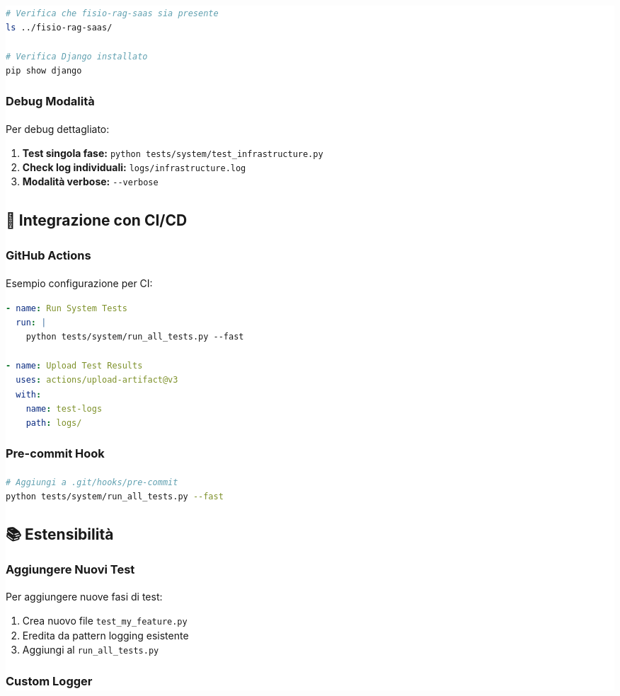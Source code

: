 ```bash
# Verifica che fisio-rag-saas sia presente
ls ../fisio-rag-saas/

# Verifica Django installato
pip show django
```

### Debug Modalità

Per debug dettagliato:

1. **Test singola fase:** `python tests/system/test_infrastructure.py`
2. **Check log individuali:** `logs/infrastructure.log`
3. **Modalità verbose:** `--verbose`

## 🔄 Integrazione con CI/CD

### GitHub Actions

Esempio configurazione per CI:

```yaml
- name: Run System Tests
  run: |
    python tests/system/run_all_tests.py --fast

- name: Upload Test Results
  uses: actions/upload-artifact@v3
  with:
    name: test-logs
    path: logs/
```

### Pre-commit Hook

```bash
# Aggiungi a .git/hooks/pre-commit
python tests/system/run_all_tests.py --fast
```

## 📚 Estensibilità

### Aggiungere Nuovi Test

Per aggiungere nuove fasi di test:

1. Crea nuovo file `test_my_feature.py`
2. Eredita da pattern logging esistente
3. Aggiungi al `run_all_tests.py`

### Custom Logger
